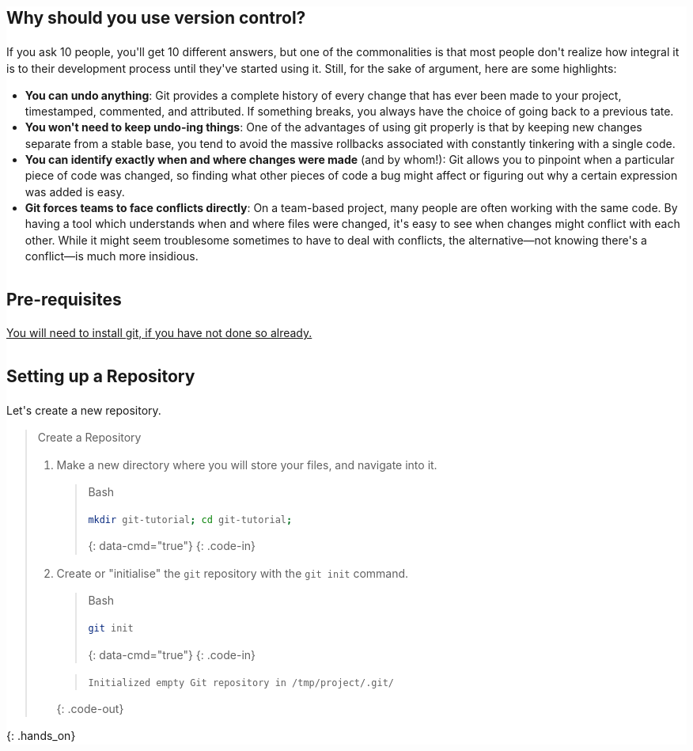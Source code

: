## Why should you use version control?

If you ask 10 people, you'll get 10 different answers, but one of the commonalities is that most people don't realize how integral it is to their development process until they've started using it. Still, for the sake of argument, here are some highlights:

- **You can undo anything**: Git provides a complete history of every change that has ever been made to your project, timestamped, commented, and attributed. If something breaks, you always have the choice of going back to a previous tate.
- **You won't need to keep undo-ing things**: One of the advantages of using git properly is that by keeping new changes separate from a stable base, you tend to avoid the massive rollbacks associated with constantly tinkering with a single code.
- **You can identify exactly when and where changes were made** (and by whom!): Git allows you to pinpoint when a particular piece of code was changed, so finding what other pieces of code a bug might affect or figuring out why a certain expression was added is easy.
- **Git forces teams to face conflicts directly**: On a team-based project, many people are often working with the same code. By having a tool which understands when and where files were changed, it's easy to see when changes might conflict with each other. While it might seem troublesome sometimes to have to deal with conflicts, the alternative—not knowing there's a conflict—is much more insidious.

## Pre-requisites

[You will need to install git, if you have not done so already.](https://git-scm.com/book/en/v2/Getting-Started-Installing-Git)

## Setting up a Repository

Let's create a new repository.

> <hands-on-title>Create a Repository</hands-on-title>
> 1. Make a new directory where you will store your files, and navigate into it.
>
>    > <code-in-title>Bash</code-in-title>
>    > ```bash
>    > mkdir git-tutorial; cd git-tutorial;
>    > ```
>    > {: data-cmd="true"}
>    {: .code-in}
>
> 2. Create or "initialise" the `git` repository with the `git init` command.
>
>    > <code-in-title>Bash</code-in-title>
>    > ```bash
>    > git init
>    > ```
>    > {: data-cmd="true"}
>    {: .code-in}
>
>    > <code-out-title></code-out-title>
>    > ```bash
>    > Initialized empty Git repository in /tmp/project/.git/
>    > ```
>    {: .code-out}
>
{: .hands_on}
